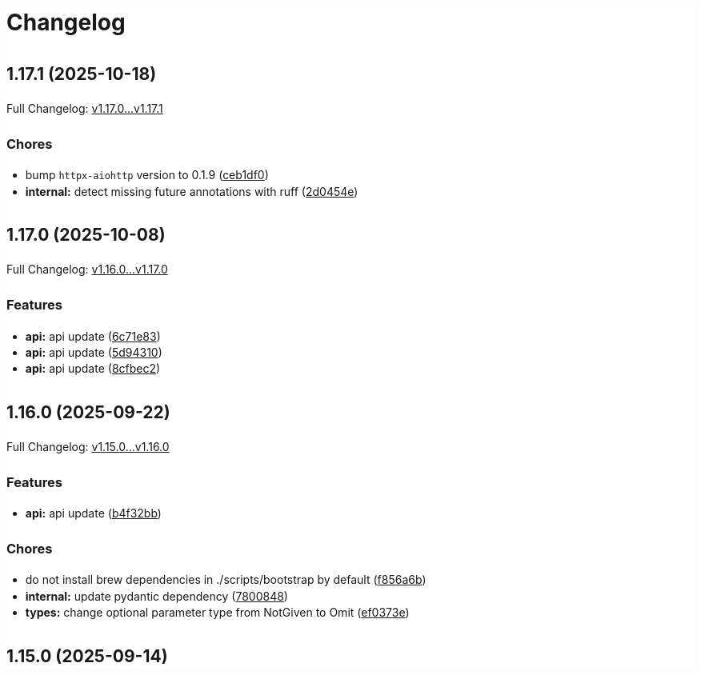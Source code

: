 # Changelog

## 1.17.1 (2025-10-18)

Full Changelog: [v1.17.0...v1.17.1](https://github.com/brand-dot-dev/python-sdk/compare/v1.17.0...v1.17.1)

### Chores

* bump `httpx-aiohttp` version to 0.1.9 ([ceb1df0](https://github.com/brand-dot-dev/python-sdk/commit/ceb1df09dd39451859697ff35836cfa278ba420a))
* **internal:** detect missing future annotations with ruff ([2d0454e](https://github.com/brand-dot-dev/python-sdk/commit/2d0454e6f67dd4700753139aa49c7c774ead033a))

## 1.17.0 (2025-10-08)

Full Changelog: [v1.16.0...v1.17.0](https://github.com/brand-dot-dev/python-sdk/compare/v1.16.0...v1.17.0)

### Features

* **api:** api update ([6c71e83](https://github.com/brand-dot-dev/python-sdk/commit/6c71e83258954d60bf452dfb0ff98d505c5b8fd4))
* **api:** api update ([5d94310](https://github.com/brand-dot-dev/python-sdk/commit/5d94310f089a9c68f371be77588f6d28d26e92b5))
* **api:** api update ([8cfbec2](https://github.com/brand-dot-dev/python-sdk/commit/8cfbec23d5dc6d20eb1c01950bb1e15d7b5f6558))

## 1.16.0 (2025-09-22)

Full Changelog: [v1.15.0...v1.16.0](https://github.com/brand-dot-dev/python-sdk/compare/v1.15.0...v1.16.0)

### Features

* **api:** api update ([b4f32bb](https://github.com/brand-dot-dev/python-sdk/commit/b4f32bbe3594730346a863e6cc9872880a6a0c67))


### Chores

* do not install brew dependencies in ./scripts/bootstrap by default ([f856a6b](https://github.com/brand-dot-dev/python-sdk/commit/f856a6b751a5ff4c057eed53c9b765fa88b1df09))
* **internal:** update pydantic dependency ([7800848](https://github.com/brand-dot-dev/python-sdk/commit/7800848421ccea5af40e1c7cc8c15708b1c4948d))
* **types:** change optional parameter type from NotGiven to Omit ([ef0373e](https://github.com/brand-dot-dev/python-sdk/commit/ef0373ec0840486ad33c4cac1af9e306d12debc9))

## 1.15.0 (2025-09-14)
